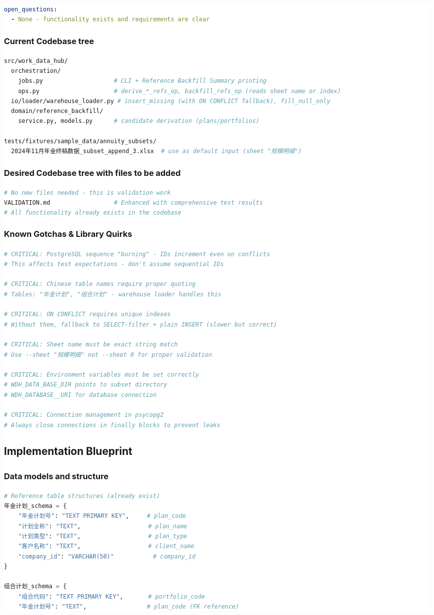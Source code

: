 ```yaml
open_questions:
  - None - functionality exists and requirements are clear
```

### Current Codebase tree
```bash
src/work_data_hub/
  orchestration/
    jobs.py                    # CLI + Reference Backfill Summary printing
    ops.py                     # derive_*_refs_op, backfill_refs_op (reads sheet name or index)
  io/loader/warehouse_loader.py # insert_missing (with ON CONFLICT fallback), fill_null_only
  domain/reference_backfill/
    service.py, models.py      # candidate derivation (plans/portfolios)

tests/fixtures/sample_data/annuity_subsets/
  2024年11月年金终稿数据_subset_append_3.xlsx  # use as default input (sheet "规模明细")
```

### Desired Codebase tree with files to be added
```bash
# No new files needed - this is validation work
VALIDATION.md                  # Enhanced with comprehensive test results
# All functionality already exists in the codebase
```

### Known Gotchas & Library Quirks
```python
# CRITICAL: PostgreSQL sequence "burning" - IDs increment even on conflicts
# This affects test expectations - don't assume sequential IDs

# CRITICAL: Chinese table names require proper quoting
# Tables: "年金计划", "组合计划" - warehouse loader handles this

# CRITICAL: ON CONFLICT requires unique indexes
# Without them, fallback to SELECT-filter + plain INSERT (slower but correct)

# CRITICAL: Sheet name must be exact string match
# Use --sheet "规模明细" not --sheet 0 for proper validation

# CRITICAL: Environment variables must be set correctly
# WDH_DATA_BASE_DIR points to subset directory
# WDH_DATABASE__URI for database connection

# CRITICAL: Connection management in psycopg2
# Always close connections in finally blocks to prevent leaks
```

## Implementation Blueprint

### Data models and structure
```python
# Reference table structures (already exist)
年金计划_schema = {
    "年金计划号": "TEXT PRIMARY KEY",     # plan_code
    "计划全称": "TEXT",                   # plan_name
    "计划类型": "TEXT",                   # plan_type
    "客户名称": "TEXT",                   # client_name
    "company_id": "VARCHAR(50)"           # company_id
}

组合计划_schema = {
    "组合代码": "TEXT PRIMARY KEY",       # portfolio_code
    "年金计划号": "TEXT",                 # plan_code (FK reference)
```